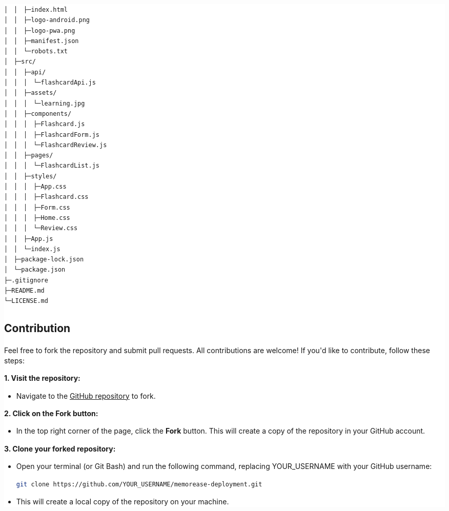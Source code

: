     │　│　├─index.html
    │　│　├─logo-android.png
    │　│　├─logo-pwa.png
    │　│　├─manifest.json
    │　│　└─robots.txt
    │　├─src/
    │　│　├─api/
    │　│　│　└─flashcardApi.js
    │　│　├─assets/
    │　│　│　└─learning.jpg
    │　│　├─components/
    │　│　│　├─Flashcard.js
    │　│　│　├─FlashcardForm.js
    │　│　│　└─FlashcardReview.js
    │　│　├─pages/
    │　│　│　└─FlashcardList.js
    │　│　├─styles/
    │　│　│　├─App.css
    │　│　│　├─Flashcard.css
    │　│　│　├─Form.css
    │　│　│　├─Home.css
    │　│　│　└─Review.css
    │　│　├─App.js
    │　│　└─index.js
    │　├─package-lock.json
    │　└─package.json
    ├─.gitignore
    ├─README.md
    └─LICENSE.md

## Contribution

Feel free to fork the repository and submit pull requests. All contributions are welcome! If you'd like to contribute, follow these steps:

**1. Visit the repository:**

* Navigate to the [GitHub repository](https://github.com/omar-m2/memorease-deployment) to fork.

**2. Click on the Fork button:**

* In the top right corner of the page, click the **Fork** button. This will create a copy of the repository in your GitHub account.

**3. Clone your forked repository:**

* Open your terminal (or Git Bash) and run the following command, replacing YOUR_USERNAME with your GitHub username:

    ```bash
    git clone https://github.com/YOUR_USERNAME/memorease-deployment.git
    ```

* This will create a local copy of the repository on your machine.
